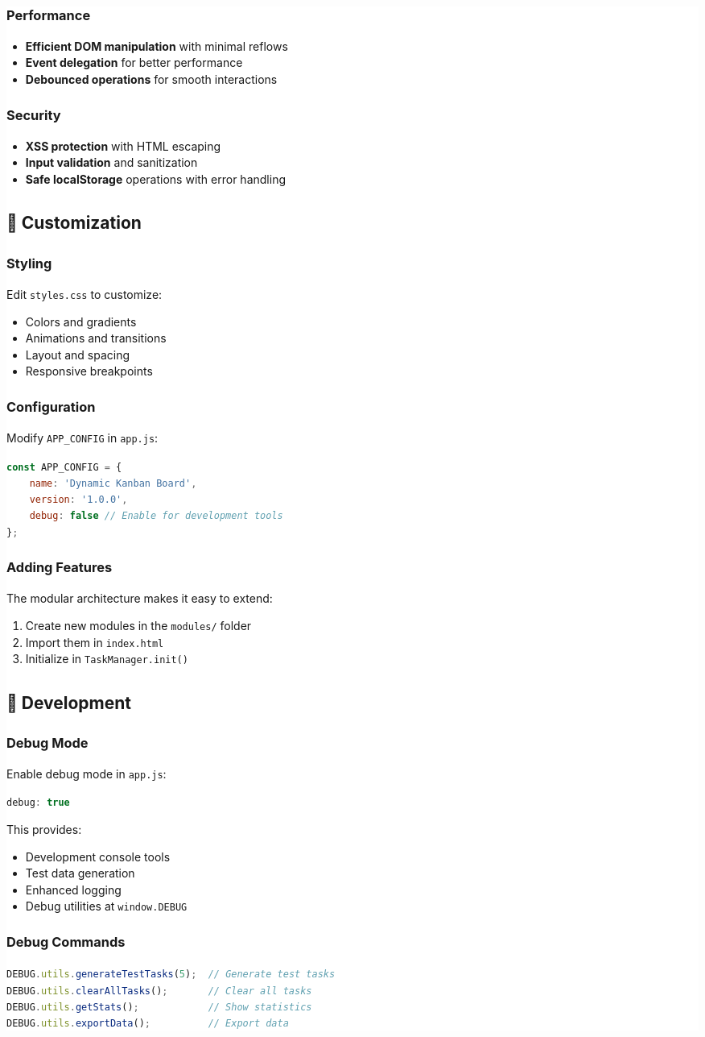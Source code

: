 ### Performance
- **Efficient DOM manipulation** with minimal reflows
- **Event delegation** for better performance
- **Debounced operations** for smooth interactions

### Security
- **XSS protection** with HTML escaping
- **Input validation** and sanitization
- **Safe localStorage** operations with error handling

## 🎨 Customization

### Styling
Edit `styles.css` to customize:
- Colors and gradients
- Animations and transitions
- Layout and spacing
- Responsive breakpoints

### Configuration
Modify `APP_CONFIG` in `app.js`:
```javascript
const APP_CONFIG = {
    name: 'Dynamic Kanban Board',
    version: '1.0.0',
    debug: false // Enable for development tools
};
```

### Adding Features
The modular architecture makes it easy to extend:
1. Create new modules in the `modules/` folder
2. Import them in `index.html`
3. Initialize in `TaskManager.init()`

## 🐛 Development

### Debug Mode
Enable debug mode in `app.js`:
```javascript
debug: true
```

This provides:
- Development console tools
- Test data generation
- Enhanced logging
- Debug utilities at `window.DEBUG`

### Debug Commands
```javascript
DEBUG.utils.generateTestTasks(5);  // Generate test tasks
DEBUG.utils.clearAllTasks();       // Clear all tasks
DEBUG.utils.getStats();            // Show statistics
DEBUG.utils.exportData();          // Export data
```
